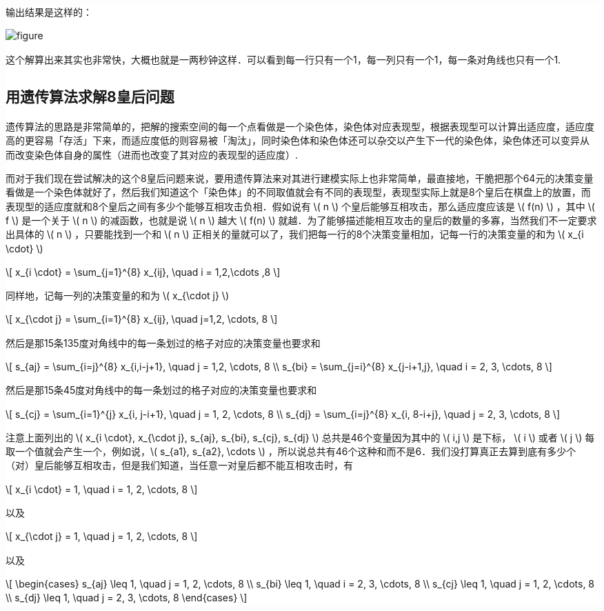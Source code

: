 输出结果是这样的：

![figure](/eight-queen-problem/an-matlab-eight-queens-solution.png)

这个解算出来其实也非常快，大概也就是一两秒钟这样．可以看到每一行只有一个1，每一列只有一个1，每一条对角线也只有一个1.

## 用遗传算法求解8皇后问题

遗传算法的思路是非常简单的，把解的搜索空间的每一个点看做是一个染色体，染色体对应表现型，根据表现型可以计算出适应度，适应度高的更容易「存活」下来，而适应度低的则容易被「淘汰」，同时染色体和染色体还可以杂交以产生下一代的染色体，染色体还可以变异从而改变染色体自身的属性（进而也改变了其对应的表现型的适应度）.

而对于我们现在尝试解决的这个8皇后问题来说，要用遗传算法来对其进行建模实际上也非常简单，最直接地，干脆把那个64元的决策变量看做是一个染色体就好了，然后我们知道这个「染色体」的不同取值就会有不同的表现型，表现型实际上就是8个皇后在棋盘上的放置，而表现型的适应度就和8个皇后之间有多少个能够互相攻击负相．假如说有 \\( n \\) 个皇后能够互相攻击，那么适应度应该是 \\( f(n) \\) ，其中 \\( f \\) 是一个关于 \\( n \\) 的减函数，也就是说 \\( n \\) 越大 \\( f(n) \\) 就越．为了能够描述能相互攻击的皇后的数量的多寡，当然我们不一定要求出具体的 \\( n \\) ，只要能找到一个和 \\( n \\) 正相关的量就可以了，我们把每一行的8个决策变量相加，记每一行的决策变量的和为 \\( x_{i \cdot} \\)

\\[
    x_{i \cdot} = \sum_{j=1}^{8} x_{ij}, \quad i = 1,2,\cdots ,8
\\]

同样地，记每一列的决策变量的和为 \\( x_{\cdot j} \\)

\\[
    x_{\cdot j} = \sum_{i=1}^{8} x_{ij}, \quad j=1,2, \cdots, 8
\\]

然后是那15条135度对角线中的每一条划过的格子对应的决策变量也要求和

\\[
    s_{aj} = \sum_{i=j}^{8} x_{i,i-j+1}, \quad j = 1,2, \cdots, 8 \\\\
    s_{bi} = \sum_{j=i}^{8} x_{j-i+1,j}, \quad i = 2, 3, \cdots, 8
\\]

然后是那15条45度对角线中的每一条划过的格子对应的决策变量也要求和

\\[
    s_{cj} = \sum_{i=1}^{j} x_{i, j-i+1}, \quad j = 1, 2, \cdots, 8 \\\\
    s_{dj} = \sum_{i=j}^{8} x_{i, 8-i+j}, \quad j = 2, 3, \cdots, 8
\\]

注意上面列出的 \\( x_{i \cdot}, x_{\cdot j}, s_{aj}, s_{bi}, s_{cj}, s_{dj} \\) 总共是46个变量因为其中的 \\( i,j \\) 是下标， \\( i \\) 或者 \\( j \\) 每取一个值就会产生一个，例如说，\\( s_{a1}, s_{a2}, \cdots \\) ，所以说总共有46个这种和而不是6．我们没打算真正去算到底有多少个（对）皇后能够互相攻击，但是我们知道，当任意一对皇后都不能互相攻击时，有

\\[
x_{i \cdot} = 1, \quad i = 1, 2, \cdots, 8
\\]

以及

\\[
x_{\cdot j} = 1, \quad j = 1, 2, \cdots, 8
\\]

以及

\\[
\begin{cases}
s_{aj} \leq 1, \quad j = 1, 2, \cdots, 8 \\\\
s_{bi} \leq 1, \quad i = 2, 3, \cdots, 8 \\\\
s_{cj} \leq 1, \quad j = 1, 2, \cdots, 8 \\\\
s_{dj} \leq 1, \quad j = 2, 3, \cdots, 8
\end{cases}
\\]
